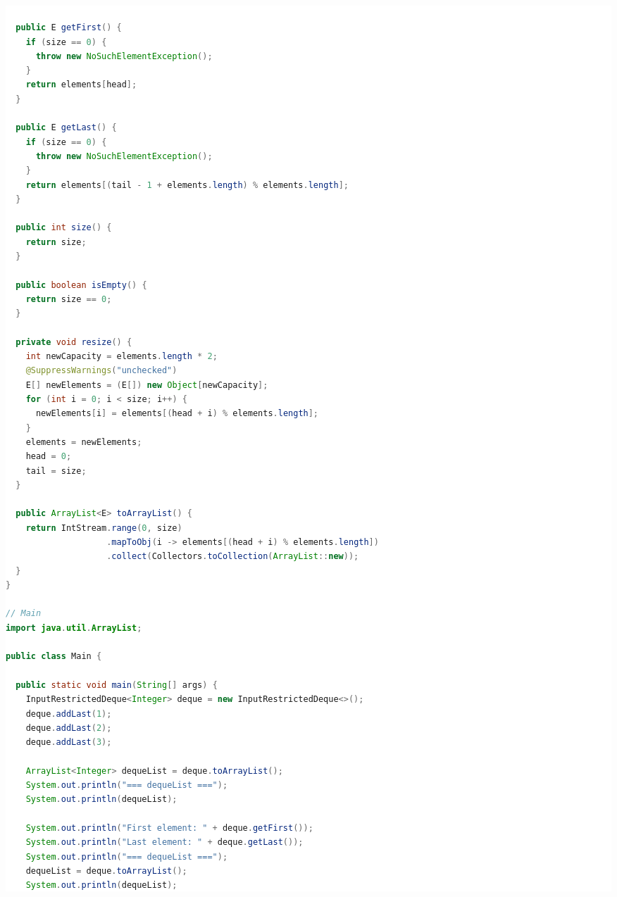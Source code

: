 ```java

  public E getFirst() {
    if (size == 0) {
      throw new NoSuchElementException();
    }
    return elements[head];
  }

  public E getLast() {
    if (size == 0) {
      throw new NoSuchElementException();
    }
    return elements[(tail - 1 + elements.length) % elements.length];
  }

  public int size() {
    return size;
  }

  public boolean isEmpty() {
    return size == 0;
  }

  private void resize() {
    int newCapacity = elements.length * 2;
    @SuppressWarnings("unchecked")
    E[] newElements = (E[]) new Object[newCapacity];
    for (int i = 0; i < size; i++) {
      newElements[i] = elements[(head + i) % elements.length];
    }
    elements = newElements;
    head = 0;
    tail = size;
  }

  public ArrayList<E> toArrayList() {
    return IntStream.range(0, size)
                    .mapToObj(i -> elements[(head + i) % elements.length])
                    .collect(Collectors.toCollection(ArrayList::new));
  }
}

// Main
import java.util.ArrayList;

public class Main {

  public static void main(String[] args) {
    InputRestrictedDeque<Integer> deque = new InputRestrictedDeque<>();
    deque.addLast(1);
    deque.addLast(2);
    deque.addLast(3);

    ArrayList<Integer> dequeList = deque.toArrayList();
    System.out.println("=== dequeList ===");
    System.out.println(dequeList);

    System.out.println("First element: " + deque.getFirst());
    System.out.println("Last element: " + deque.getLast());
    System.out.println("=== dequeList ===");
    dequeList = deque.toArrayList();
    System.out.println(dequeList);

```